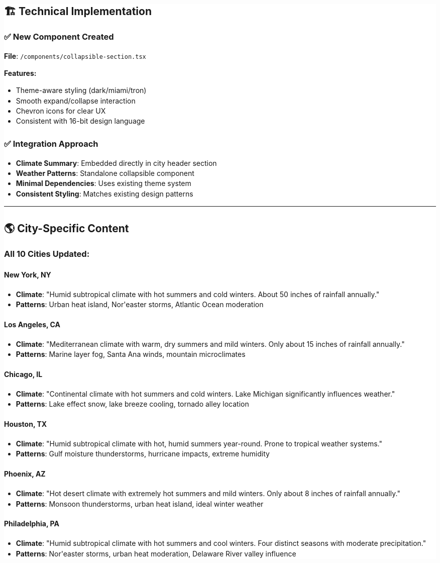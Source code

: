 
## **🏗️ Technical Implementation**

### **✅ New Component Created**
**File**: `/components/collapsible-section.tsx`

**Features:**
- Theme-aware styling (dark/miami/tron)
- Smooth expand/collapse interaction
- Chevron icons for clear UX
- Consistent with 16-bit design language

### **✅ Integration Approach**
- **Climate Summary**: Embedded directly in city header section
- **Weather Patterns**: Standalone collapsible component
- **Minimal Dependencies**: Uses existing theme system
- **Consistent Styling**: Matches existing design patterns

---

## **🌎 City-Specific Content**

### **All 10 Cities Updated:**

#### **New York, NY**
- **Climate**: "Humid subtropical climate with hot summers and cold winters. About 50 inches of rainfall annually."
- **Patterns**: Urban heat island, Nor'easter storms, Atlantic Ocean moderation

#### **Los Angeles, CA**  
- **Climate**: "Mediterranean climate with warm, dry summers and mild winters. Only about 15 inches of rainfall annually."
- **Patterns**: Marine layer fog, Santa Ana winds, mountain microclimates

#### **Chicago, IL**
- **Climate**: "Continental climate with hot summers and cold winters. Lake Michigan significantly influences weather."
- **Patterns**: Lake effect snow, lake breeze cooling, tornado alley location

#### **Houston, TX**
- **Climate**: "Humid subtropical climate with hot, humid summers year-round. Prone to tropical weather systems."
- **Patterns**: Gulf moisture thunderstorms, hurricane impacts, extreme humidity

#### **Phoenix, AZ**
- **Climate**: "Hot desert climate with extremely hot summers and mild winters. Only about 8 inches of rainfall annually."
- **Patterns**: Monsoon thunderstorms, urban heat island, ideal winter weather

#### **Philadelphia, PA**
- **Climate**: "Humid subtropical climate with hot summers and cool winters. Four distinct seasons with moderate precipitation."
- **Patterns**: Nor'easter storms, urban heat moderation, Delaware River valley influence

